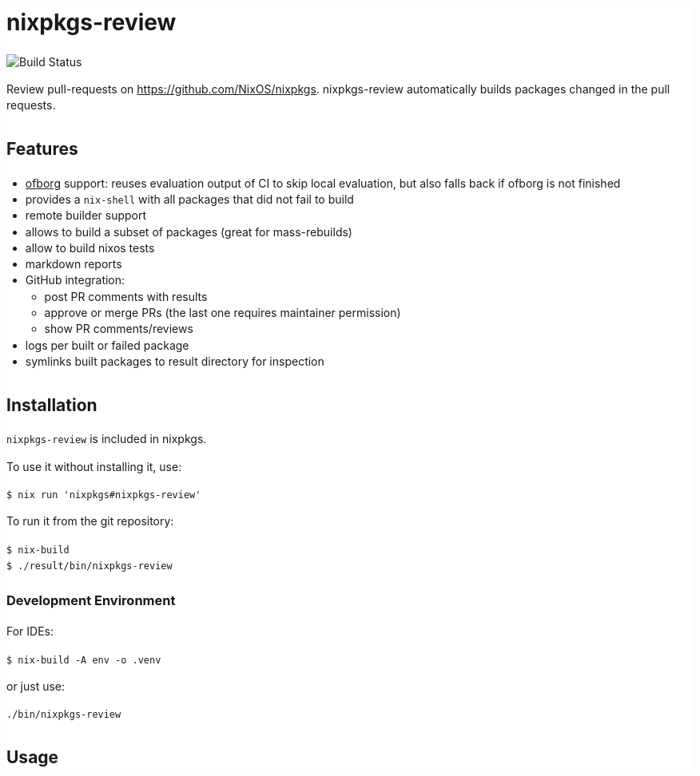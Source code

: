 # nixpkgs-review

![Build Status](https://github.com/Mic92/nixpkgs-review/workflows/Test/badge.svg)

Review pull-requests on https://github.com/NixOS/nixpkgs. nixpkgs-review
automatically builds packages changed in the pull requests.

## Features

- [ofborg](https://github.com/NixOS/ofborg) support: reuses evaluation output of
  CI to skip local evaluation, but also falls back if ofborg is not finished
- provides a `nix-shell` with all packages that did not fail to build
- remote builder support
- allows to build a subset of packages (great for mass-rebuilds)
- allow to build nixos tests
- markdown reports
- GitHub integration:
  - post PR comments with results
  - approve or merge PRs (the last one requires maintainer permission)
  - show PR comments/reviews
- logs per built or failed package
- symlinks built packages to result directory for inspection

## Installation

`nixpkgs-review` is included in nixpkgs.

To use it without installing it, use:

```console
$ nix run 'nixpkgs#nixpkgs-review'
```

To run it from the git repository:

```console
$ nix-build
$ ./result/bin/nixpkgs-review
```

### Development Environment

For IDEs:

```console
$ nix-build -A env -o .venv
```

or just use:

```console
./bin/nixpkgs-review
```

## Usage
